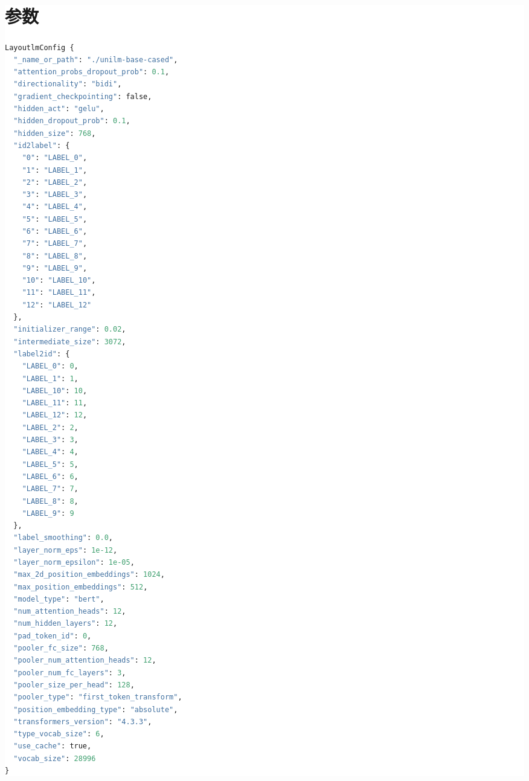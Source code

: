 # 参数

```python
LayoutlmConfig {
  "_name_or_path": "./unilm-base-cased",
  "attention_probs_dropout_prob": 0.1,
  "directionality": "bidi",
  "gradient_checkpointing": false,
  "hidden_act": "gelu",
  "hidden_dropout_prob": 0.1,
  "hidden_size": 768,
  "id2label": {
    "0": "LABEL_0",
    "1": "LABEL_1",
    "2": "LABEL_2",
    "3": "LABEL_3",
    "4": "LABEL_4",
    "5": "LABEL_5",
    "6": "LABEL_6",
    "7": "LABEL_7",
    "8": "LABEL_8",
    "9": "LABEL_9",
    "10": "LABEL_10",
    "11": "LABEL_11",
    "12": "LABEL_12"
  },
  "initializer_range": 0.02,
  "intermediate_size": 3072,
  "label2id": {
    "LABEL_0": 0,
    "LABEL_1": 1,
    "LABEL_10": 10,
    "LABEL_11": 11,
    "LABEL_12": 12,
    "LABEL_2": 2,
    "LABEL_3": 3,
    "LABEL_4": 4,
    "LABEL_5": 5,
    "LABEL_6": 6,
    "LABEL_7": 7,
    "LABEL_8": 8,
    "LABEL_9": 9
  },
  "label_smoothing": 0.0,
  "layer_norm_eps": 1e-12,
  "layer_norm_epsilon": 1e-05,
  "max_2d_position_embeddings": 1024,
  "max_position_embeddings": 512,
  "model_type": "bert",
  "num_attention_heads": 12,
  "num_hidden_layers": 12,
  "pad_token_id": 0,
  "pooler_fc_size": 768,
  "pooler_num_attention_heads": 12,
  "pooler_num_fc_layers": 3,
  "pooler_size_per_head": 128,
  "pooler_type": "first_token_transform",
  "position_embedding_type": "absolute",
  "transformers_version": "4.3.3",
  "type_vocab_size": 6,
  "use_cache": true,
  "vocab_size": 28996
}
```